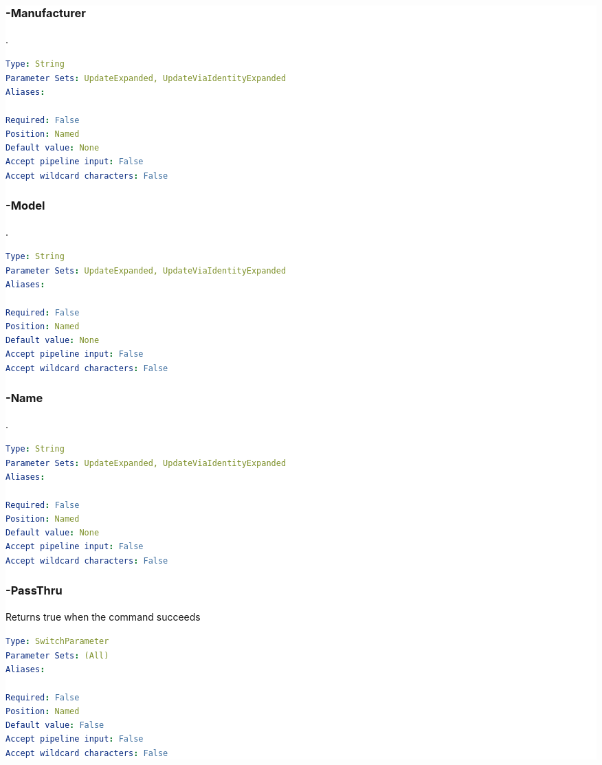 ### -Manufacturer
.

```yaml
Type: String
Parameter Sets: UpdateExpanded, UpdateViaIdentityExpanded
Aliases:

Required: False
Position: Named
Default value: None
Accept pipeline input: False
Accept wildcard characters: False
```

### -Model
.

```yaml
Type: String
Parameter Sets: UpdateExpanded, UpdateViaIdentityExpanded
Aliases:

Required: False
Position: Named
Default value: None
Accept pipeline input: False
Accept wildcard characters: False
```

### -Name
.

```yaml
Type: String
Parameter Sets: UpdateExpanded, UpdateViaIdentityExpanded
Aliases:

Required: False
Position: Named
Default value: None
Accept pipeline input: False
Accept wildcard characters: False
```

### -PassThru
Returns true when the command succeeds

```yaml
Type: SwitchParameter
Parameter Sets: (All)
Aliases:

Required: False
Position: Named
Default value: False
Accept pipeline input: False
Accept wildcard characters: False
```
